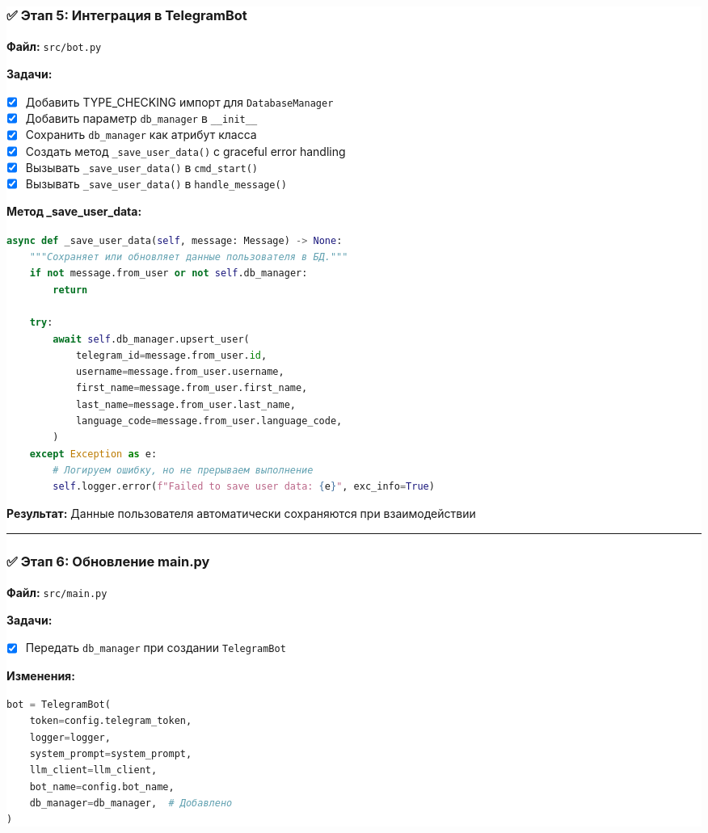 
### ✅ Этап 5: Интеграция в TelegramBot

**Файл:** `src/bot.py`

**Задачи:**
- [x] Добавить TYPE_CHECKING импорт для `DatabaseManager`
- [x] Добавить параметр `db_manager` в `__init__`
- [x] Сохранить `db_manager` как атрибут класса
- [x] Создать метод `_save_user_data()` с graceful error handling
- [x] Вызывать `_save_user_data()` в `cmd_start()`
- [x] Вызывать `_save_user_data()` в `handle_message()`

**Метод _save_user_data:**
```python
async def _save_user_data(self, message: Message) -> None:
    """Сохраняет или обновляет данные пользователя в БД."""
    if not message.from_user or not self.db_manager:
        return

    try:
        await self.db_manager.upsert_user(
            telegram_id=message.from_user.id,
            username=message.from_user.username,
            first_name=message.from_user.first_name,
            last_name=message.from_user.last_name,
            language_code=message.from_user.language_code,
        )
    except Exception as e:
        # Логируем ошибку, но не прерываем выполнение
        self.logger.error(f"Failed to save user data: {e}", exc_info=True)
```

**Результат:** Данные пользователя автоматически сохраняются при взаимодействии

---

### ✅ Этап 6: Обновление main.py

**Файл:** `src/main.py`

**Задачи:**
- [x] Передать `db_manager` при создании `TelegramBot`

**Изменения:**
```python
bot = TelegramBot(
    token=config.telegram_token,
    logger=logger,
    system_prompt=system_prompt,
    llm_client=llm_client,
    bot_name=config.bot_name,
    db_manager=db_manager,  # Добавлено
)
```
